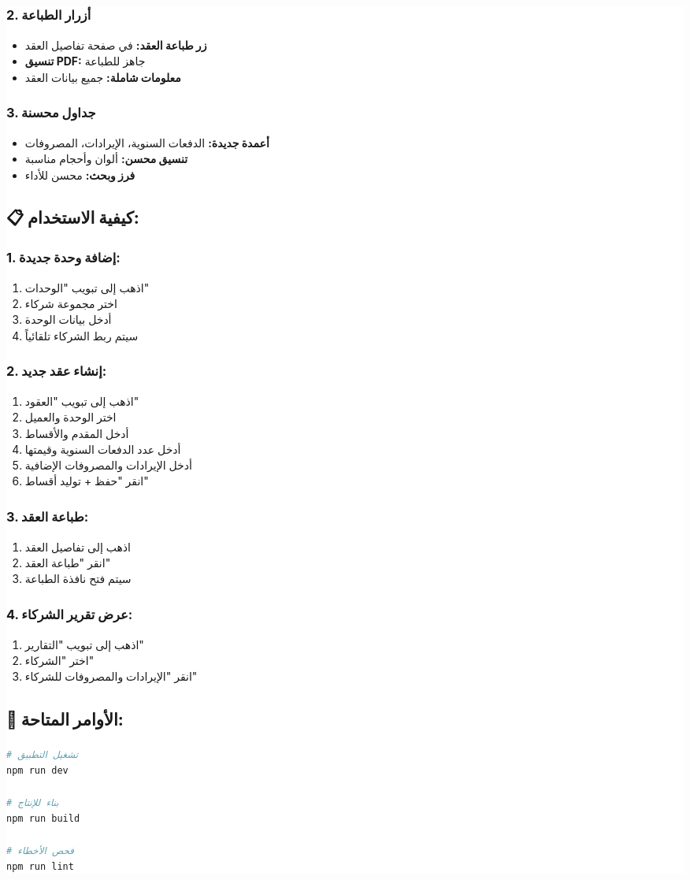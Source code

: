 ### 2. أزرار الطباعة
- **زر طباعة العقد:** في صفحة تفاصيل العقد
- **تنسيق PDF:** جاهز للطباعة
- **معلومات شاملة:** جميع بيانات العقد

### 3. جداول محسنة
- **أعمدة جديدة:** الدفعات السنوية، الإيرادات، المصروفات
- **تنسيق محسن:** ألوان وأحجام مناسبة
- **فرز وبحث:** محسن للأداء

## 📋 كيفية الاستخدام:

### 1. إضافة وحدة جديدة:
1. اذهب إلى تبويب "الوحدات"
2. اختر مجموعة شركاء
3. أدخل بيانات الوحدة
4. سيتم ربط الشركاء تلقائياً

### 2. إنشاء عقد جديد:
1. اذهب إلى تبويب "العقود"
2. اختر الوحدة والعميل
3. أدخل المقدم والأقساط
4. أدخل عدد الدفعات السنوية وقيمتها
5. أدخل الإيرادات والمصروفات الإضافية
6. انقر "حفظ + توليد أقساط"

### 3. طباعة العقد:
1. اذهب إلى تفاصيل العقد
2. انقر "طباعة العقد"
3. سيتم فتح نافذة الطباعة

### 4. عرض تقرير الشركاء:
1. اذهب إلى تبويب "التقارير"
2. اختر "الشركاء"
3. انقر "الإيرادات والمصروفات للشركاء"

## 🔧 الأوامر المتاحة:

```bash
# تشغيل التطبيق
npm run dev

# بناء للإنتاج
npm run build

# فحص الأخطاء
npm run lint
```
